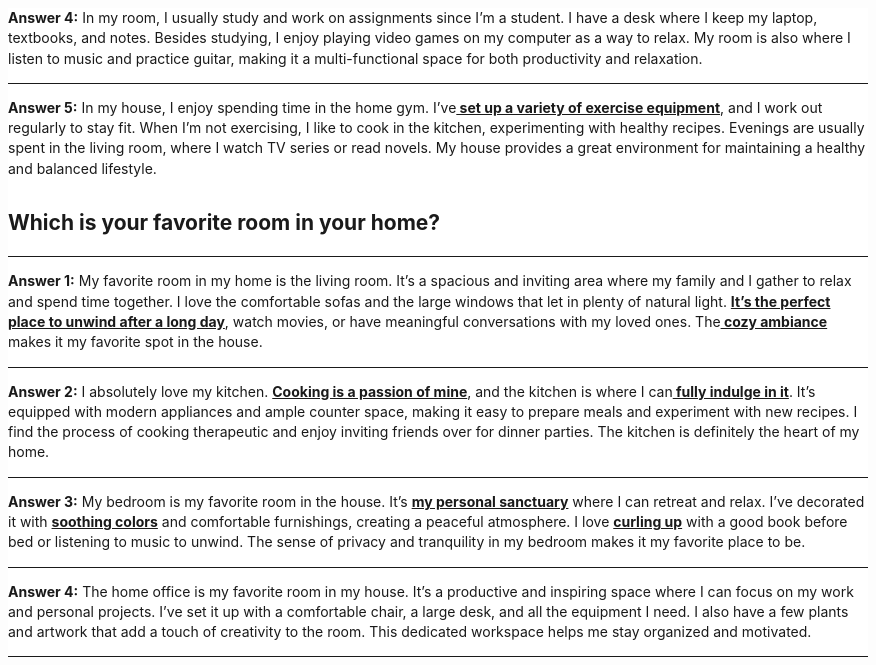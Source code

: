 
**Answer 4:**
In my room, I usually study and work on assignments since I’m a student. I have a desk where I keep my laptop, textbooks, and notes. Besides studying, I enjoy playing video games on my computer as a way to relax. My room is also where I listen to music and practice guitar, making it a multi-functional space for both productivity and relaxation.

---

**Answer 5:**
In my house, I enjoy spending time in the home gym. I’ve<b><u> set up a variety of exercise equipment</u></b>, and I work out regularly to stay fit. When I’m not exercising, I like to cook in the kitchen, experimenting with healthy recipes. Evenings are usually spent in the living room, where I watch TV series or read novels. My house provides a great environment for maintaining a healthy and balanced lifestyle.

## Which is your favorite room in your home?

---

**Answer 1:**
My favorite room in my home is the living room. It’s a spacious and inviting area where my family and I gather to relax and spend time together. I love the comfortable sofas and the large windows that let in plenty of natural light. <b><u>It’s the perfect place to unwind after a long day</u></b>, watch movies, or have meaningful conversations with my loved ones. The<b><u> cozy ambiance</u></b> makes it my favorite spot in the house.

---

**Answer 2:**
I absolutely love my kitchen. <b><u>Cooking is a passion of mine</u></b>, and the kitchen is where I can<b><u> fully indulge in it</u></b>. It’s equipped with modern appliances and ample counter space, making it easy to prepare meals and experiment with new recipes. I find the process of cooking therapeutic and enjoy inviting friends over for dinner parties. The kitchen is definitely the heart of my home.

---

**Answer 3:**
My bedroom is my favorite room in the house. It’s <b><u>my personal sanctuary</u></b> where I can retreat and relax. I’ve decorated it with <b><u>soothing colors</u></b> and comfortable furnishings, creating a peaceful atmosphere. I love <b><u>curling up</u></b> with a good book before bed or listening to music to unwind. The sense of privacy and tranquility in my bedroom makes it my favorite place to be.

---

**Answer 4:**
The home office is my favorite room in my house. It’s a productive and inspiring space where I can focus on my work and personal projects. I’ve set it up with a comfortable chair, a large desk, and all the equipment I need. I also have a few plants and artwork that add a touch of creativity to the room. This dedicated workspace helps me stay organized and motivated.

---
